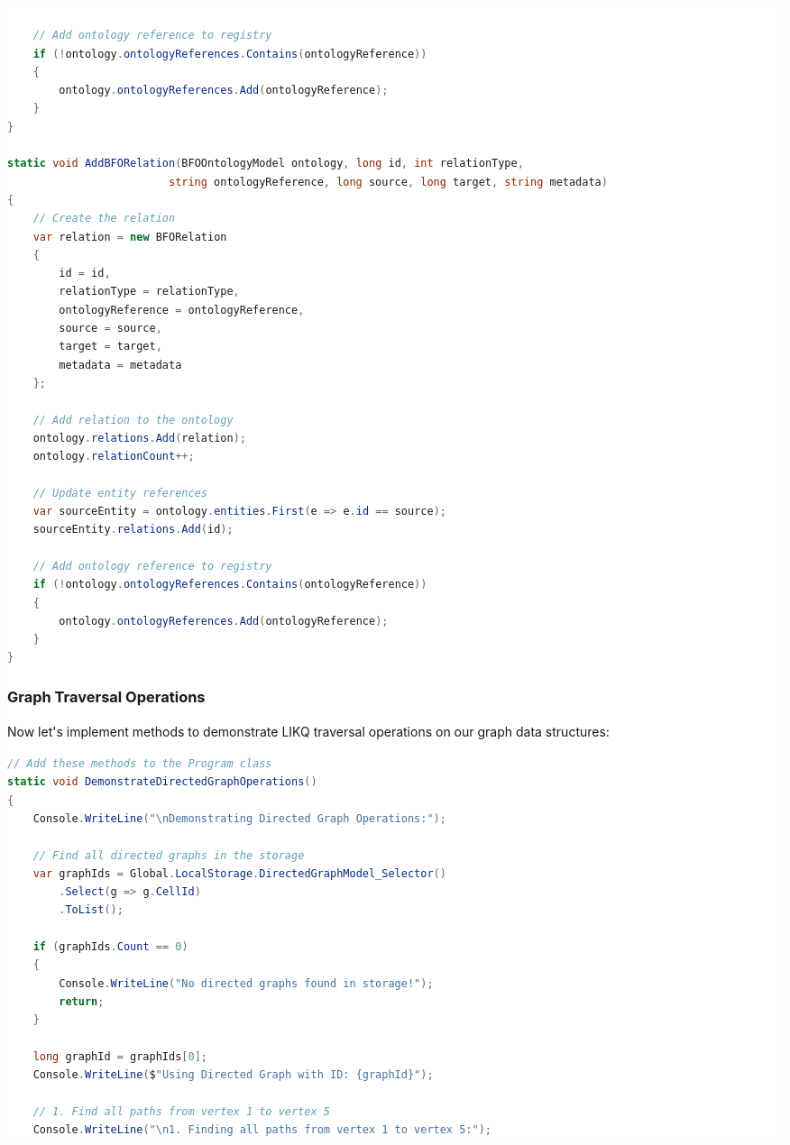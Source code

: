 ```csharp
    
    // Add ontology reference to registry
    if (!ontology.ontologyReferences.Contains(ontologyReference))
    {
        ontology.ontologyReferences.Add(ontologyReference);
    }
}

static void AddBFORelation(BFOOntologyModel ontology, long id, int relationType, 
                         string ontologyReference, long source, long target, string metadata)
{
    // Create the relation
    var relation = new BFORelation
    {
        id = id,
        relationType = relationType,
        ontologyReference = ontologyReference,
        source = source,
        target = target,
        metadata = metadata
    };
    
    // Add relation to the ontology
    ontology.relations.Add(relation);
    ontology.relationCount++;
    
    // Update entity references
    var sourceEntity = ontology.entities.First(e => e.id == source);
    sourceEntity.relations.Add(id);
    
    // Add ontology reference to registry
    if (!ontology.ontologyReferences.Contains(ontologyReference))
    {
        ontology.ontologyReferences.Add(ontologyReference);
    }
}
```

### Graph Traversal Operations

Now let's implement methods to demonstrate LIKQ traversal operations on our graph data structures:

```csharp
// Add these methods to the Program class
static void DemonstrateDirectedGraphOperations()
{
    Console.WriteLine("\nDemonstrating Directed Graph Operations:");
    
    // Find all directed graphs in the storage
    var graphIds = Global.LocalStorage.DirectedGraphModel_Selector()
        .Select(g => g.CellId)
        .ToList();
    
    if (graphIds.Count == 0)
    {
        Console.WriteLine("No directed graphs found in storage!");
        return;
    }
    
    long graphId = graphIds[0];
    Console.WriteLine($"Using Directed Graph with ID: {graphId}");
    
    // 1. Find all paths from vertex 1 to vertex 5
    Console.WriteLine("\n1. Finding all paths from vertex 1 to vertex 5:");
```